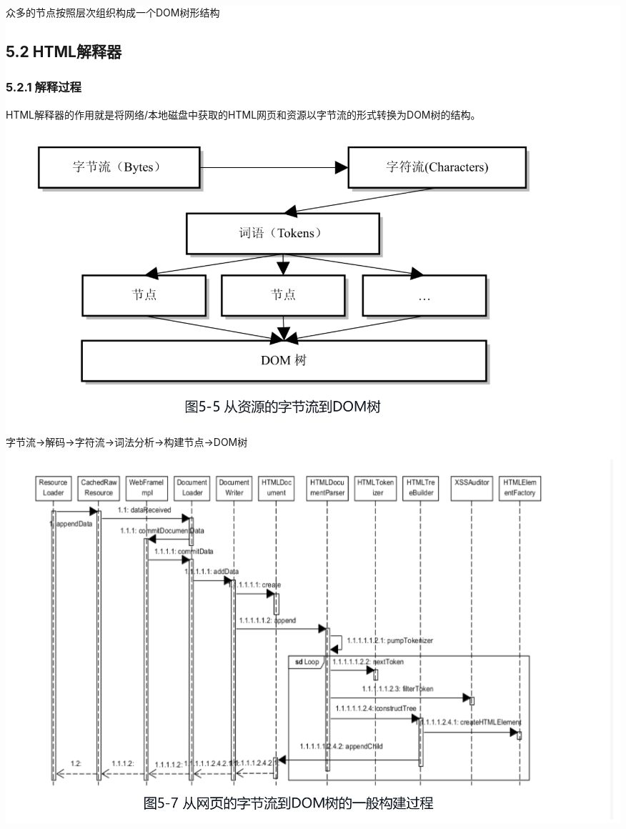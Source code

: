众多的节点按照层次组织构成一个DOM树形结构

## 5.2 HTML解释器

### 5.2.1 解释过程

HTML解释器的作用就是将网络/本地磁盘中获取的HTML网页和资源以字节流的形式转换为DOM树的结构。

![alt text](image.png)

字节流->解码->字符流->词法分析->构建节点->DOM树


![alt text](image-1.png)

